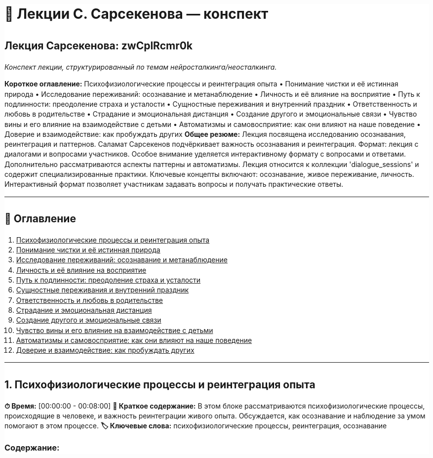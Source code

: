 # 🧭 Лекции С. Сарсекенова — конспект
## Лекция Сарсекенова: zwCplRcmr0k
*Конспект лекции, структурированный по темам нейросталкинга/неосталкинга.*

**Короткое оглавление:** Психофизиологические процессы и реинтеграция опыта • Понимание чистки и её истинная природа • Исследование переживаний: осознавание и метанаблюдение • Личность и её влияние на восприятие • Путь к подлинности: преодоление страха и усталости • Сущностные переживания и внутренний праздник • Ответственность и любовь в родительстве • Страдание и эмоциональная дистанция • Создание другого и эмоциональные связи • Чувство вины и его влияние на взаимодействие с детьми • Автоматизмы и самовосприятие: как они влияют на наше поведение • Доверие и взаимодействие: как пробуждать других
**Общее резюме:** Лекция посвящена исследованию осознавания, реинтеграция и паттернов. Саламат Сарсекенов подчёркивает важность осознавания и реинтеграция. Формат: лекция с диалогами и вопросами участников. Особое внимание уделяется интерактивному формату с вопросами и ответами. Дополнительно рассматриваются аспекты паттерны и автоматизмы. Лекция относится к коллекции 'dialogue_sessions' и содержит специализированные практики. Ключевые концепты включают: осознавание, живое переживание, личность. Интерактивный формат позволяет участникам задавать вопросы и получать практические ответы.

---
## 📑 Оглавление
1. [Психофизиологические процессы и реинтеграция опыта](#1-block)
2. [Понимание чистки и её истинная природа](#2-block)
3. [Исследование переживаний: осознавание и метанаблюдение](#3-block)
4. [Личность и её влияние на восприятие](#4-block)
5. [Путь к подлинности: преодоление страха и усталости](#5-block)
6. [Сущностные переживания и внутренний праздник](#6-block)
7. [Ответственность и любовь в родительстве](#7-block)
8. [Страдание и эмоциональная дистанция](#8-block)
9. [Создание другого и эмоциональные связи](#9-block)
10. [Чувство вины и его влияние на взаимодействие с детьми](#10-block)
11. [Автоматизмы и самовосприятие: как они влияют на наше поведение](#11-block)
12. [Доверие и взаимодействие: как пробуждать других](#12-block)

---

## <a id='1-block'></a> 1. Психофизиологические процессы и реинтеграция опыта
**⏱ Время:** [00:00:00 - 00:08:00]
**📝 Краткое содержание:** В этом блоке рассматриваются психофизиологические процессы, происходящие в человеке, и важность реинтеграции живого опыта. Обсуждается, как осознавание и наблюдение за умом помогают в этом процессе.
**🏷 Ключевые слова:** психофизиологические процессы, реинтеграция, осознавание

### Содержание: